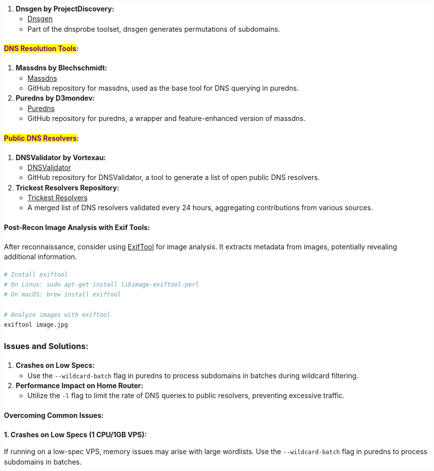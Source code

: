 1. **Dnsgen by ProjectDiscovery:**
   * [Dnsgen](https://github.com/projectdiscovery/dnsprobe)
   * Part of the dnsprobe toolset, dnsgen generates permutations of subdomains.

#### <mark style="color:purple;">DNS Resolution Tools</mark>:

1. **Massdns by Blechschmidt:**
   * [Massdns](https://github.com/blechschmidt/massdns)
   * GitHub repository for massdns, used as the base tool for DNS querying in puredns.
2. **Puredns by D3mondev:**
   * [Puredns](https://github.com/d3mondev/puredns)
   * GitHub repository for puredns, a wrapper and feature-enhanced version of massdns.

#### <mark style="color:purple;">Public DNS Resolvers</mark>:

1. **DNSValidator by Vortexau:**
   * [DNSValidator](https://github.com/vortexau/dnsvalidator)
   * GitHub repository for DNSValidator, a tool to generate a list of open public DNS resolvers.
2. **Trickest Resolvers Repository:**
   * [Trickest Resolvers](https://github.com/trickest/resolvers)
   * A merged list of DNS resolvers validated every 24 hours, aggregating contributions from various sources.

#### Post-Recon Image Analysis with Exif Tools:

After reconnaissance, consider using [ExifTool](https://exiftool.org/) for image analysis. It extracts metadata from images, potentially revealing additional information.

```bash
# Install exiftool
# On Linux: sudo apt-get install libimage-exiftool-perl
# On macOS: brew install exiftool

# Analyze images with exiftool
exiftool image.jpg
```

### Issues and Solutions:

1. **Crashes on Low Specs:**
   * Use the `--wildcard-batch` flag in puredns to process subdomains in batches during wildcard filtering.
2. **Performance Impact on Home Router:**
   * Utilize the `-l` flag to limit the rate of DNS queries to public resolvers, preventing excessive traffic.

#### Overcoming Common Issues:

**1. Crashes on Low Specs (1 CPU/1GB VPS):**

If running on a low-spec VPS, memory issues may arise with large wordlists. Use the `--wildcard-batch` flag in puredns to process subdomains in batches.
